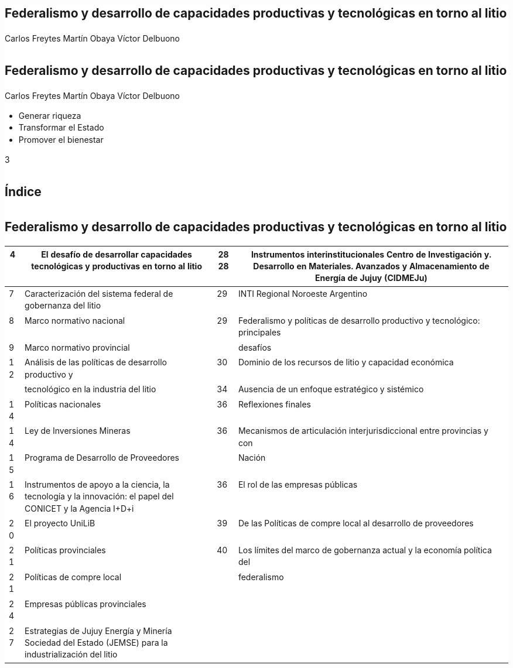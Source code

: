 ## Federalismo y desarrollo de capacidades productivas y tecnológicas en torno al litio



Carlos Freytes Martín Obaya Víctor Delbuono





## Federalismo y desarrollo de capacidades productivas y tecnológicas en torno al litio

Carlos Freytes Martín Obaya Víctor Delbuono

- Generar riqueza
- Transformar el Estado
- Promover el bienestar



3

## Índice

## Federalismo y desarrollo de capacidades productivas y tecnológicas en torno al litio

| 4   | El desafío de desarrollar capacidades tecnológicas y productivas en torno al litio                         | 28 28   | Instrumentos interinstitucionales Centro de Investigación y. Desarrollo en Materiales. Avanzados y Almacenamiento de Energía de Jujuy (CIDMEJu)   |
|-----|------------------------------------------------------------------------------------------------------------|---------|---------------------------------------------------------------------------------------------------------------------------------------------------|
| 7   | Caracterización del sistema federal de gobernanza del litio                                                | 29      | INTI Regional Noroeste Argentino                                                                                                                  |
| 8   | Marco normativo nacional                                                                                   | 29      | Federalismo y políticas de desarrollo productivo y tecnológico: principales                                                                       |
| 9   | Marco normativo provincial                                                                                 |         | desafíos                                                                                                                                          |
| 12  | Análisis de las políticas de desarrollo productivo y                                                       | 30      | Dominio de los recursos de litio y capacidad económica                                                                                            |
|     | tecnológico en la industria del litio                                                                      | 34      | Ausencia de un enfoque estratégico y sistémico                                                                                                    |
| 14  | Políticas nacionales                                                                                       | 36      | Reflexiones finales                                                                                                                               |
| 14  | Ley de Inversiones Mineras                                                                                 | 36      | Mecanismos de articulación interjurisdiccional entre provincias y con                                                                             |
| 15  | Programa de Desarrollo de Proveedores                                                                      |         | Nación                                                                                                                                            |
| 16  | Instrumentos de apoyo a la ciencia, la tecnología y la innovación: el papel del CONICET y la Agencia I+D+i | 36      | El rol de las empresas públicas                                                                                                                   |
| 20  | El proyecto UniLiB                                                                                         | 39      | De las Políticas de compre local al desarrollo de proveedores                                                                                     |
| 21  | Políticas provinciales                                                                                     | 40      | Los límites del marco de gobernanza actual y la economía política del                                                                             |
| 21  | Políticas de compre local                                                                                  |         | federalismo                                                                                                                                       |
| 24  | Empresas públicas provinciales                                                                             |         |                                                                                                                                                   |
| 27  | Estrategias de Jujuy Energía y Minería Sociedad del Estado (JEMSE) para la industrialización del litio     |         |                                                                                                                                                   |

